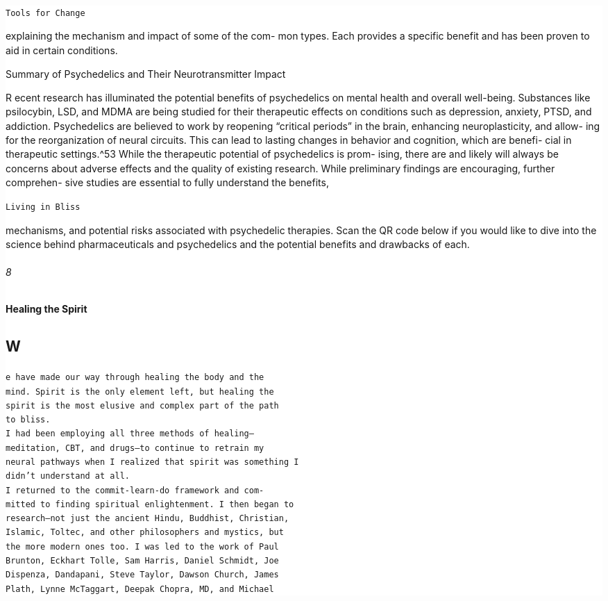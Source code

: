 
```
Tools for Change
```
explaining the mechanism and impact of some of the com-
mon types. Each provides a specific benefit and has been
proven to aid in certain conditions.

Summary of Psychedelics and Their Neurotransmitter Impact

R ecent research has illuminated the potential benefits
of psychedelics on mental health and overall well-being.
Substances like psilocybin, LSD, and MDMA are being
studied for their therapeutic effects on conditions such as
depression, anxiety, PTSD, and addiction.
Psychedelics are believed to work by reopening “critical
periods” in the brain, enhancing neuroplasticity, and allow-
ing for the reorganization of neural circuits. This can lead to
lasting changes in behavior and cognition, which are benefi-
cial in therapeutic settings.^53
While the therapeutic potential of psychedelics is prom-
ising, there are and likely will always be concerns about
adverse effects and the quality of existing research. While
preliminary findings are encouraging, further comprehen-
sive studies are essential to fully understand the benefits,


```
Living in Bliss
```
mechanisms, and potential risks associated with psychedelic
therapies.
Scan the QR code below if you would like to dive into
the science behind pharmaceuticals and psychedelics and the
potential benefits and drawbacks of each.


###### 8

#### Healing the Spirit

## W

```
e have made our way through healing the body and the
mind. Spirit is the only element left, but healing the
spirit is the most elusive and complex part of the path
to bliss.
I had been employing all three methods of healing—
meditation, CBT, and drugs—to continue to retrain my
neural pathways when I realized that spirit was something I
didn’t understand at all.
I returned to the commit-learn-do framework and com-
mitted to finding spiritual enlightenment. I then began to
research—not just the ancient Hindu, Buddhist, Christian,
Islamic, Toltec, and other philosophers and mystics, but
the more modern ones too. I was led to the work of Paul
Brunton, Eckhart Tolle, Sam Harris, Daniel Schmidt, Joe
Dispenza, Dandapani, Steve Taylor, Dawson Church, James
Plath, Lynne McTaggart, Deepak Chopra, MD, and Michael
```
